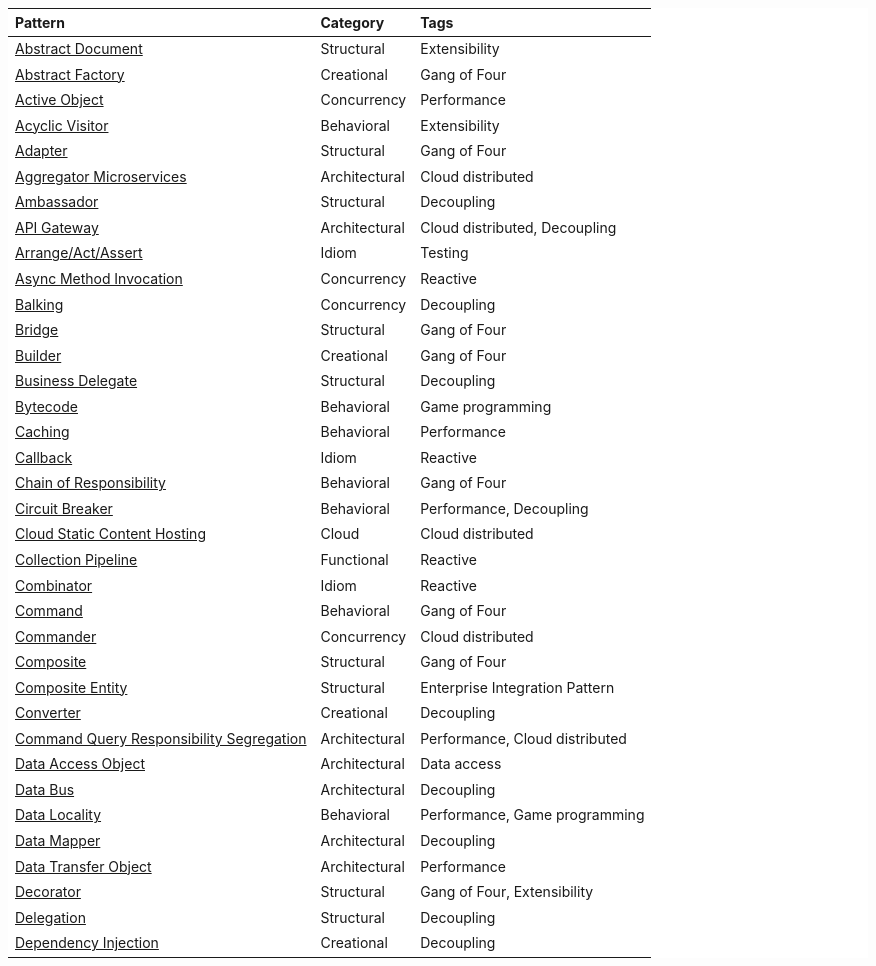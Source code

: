 | Pattern                                                                              | Category               | Tags                              |
| :---                                                                                 | :---                   | :---                              |
| [Abstract Document](abstract-document)                                               | Structural             | Extensibility                     |
| [Abstract Factory](abstract-factory)                                                 | Creational             | Gang of Four                      |
| [Active Object](active-object)                                                       | Concurrency            | Performance                       |
| [Acyclic Visitor](acyclic-visitor)                                                   | Behavioral             | Extensibility                     |
| [Adapter](adapter)                                                                   | Structural             | Gang of Four                      |
| [Aggregator Microservices](aggregator-microservices)                                 | Architectural          | Cloud distributed                 |
| [Ambassador](ambassador)                                                             | Structural             | Decoupling                        |
| [API Gateway](api-gateway)                                                           | Architectural          | Cloud distributed, Decoupling     |
| [Arrange/Act/Assert](arrange-act-assert)                                             | Idiom                  | Testing                           |
| [Async Method Invocation](async-method-invocation)                                   | Concurrency            | Reactive                          |
| [Balking](balking)                                                                   | Concurrency            | Decoupling                        |
| [Bridge](bridge)                                                                     | Structural             | Gang of Four                      |
| [Builder](builder)                                                                   | Creational             | Gang of Four                      |
| [Business Delegate](business-delegate)                                               | Structural             | Decoupling                        |
| [Bytecode](bytecode)                                                                 | Behavioral             | Game programming                  |
| [Caching](caching)                                                                   | Behavioral             | Performance                       |
| [Callback](callback)                                                                 | Idiom                  | Reactive                          |
| [Chain of Responsibility](chain-of-responsibility)                                   | Behavioral             | Gang of Four                      |
| [Circuit Breaker](circuit-breaker)                                                   | Behavioral             | Performance, Decoupling           |
| [Cloud Static Content Hosting](cloud-static-content-hosting)                         | Cloud                  | Cloud distributed                 |
| [Collection Pipeline](collection-pipeline)                                           | Functional             | Reactive                          |
| [Combinator](combinator)                                                             | Idiom                  | Reactive                          |
| [Command](command)                                                                   | Behavioral             | Gang of Four                      |
| [Commander](commander)                                                               | Concurrency            | Cloud distributed                 |
| [Composite](composite)                                                               | Structural             | Gang of Four                      |
| [Composite Entity](composite-entity)                                                 | Structural             | Enterprise Integration Pattern    |
| [Converter](converter)                                                               | Creational             | Decoupling                        |
| [Command Query Responsibility Segregation](command-query-responsibility-segregation) | Architectural          | Performance, Cloud distributed    |
| [Data Access Object](data-access-object)                                             | Architectural          | Data access                       |
| [Data Bus](data-bus)                                                                 | Architectural          | Decoupling                        |
| [Data Locality](data-locality)                                                       | Behavioral             | Performance, Game programming     |
| [Data Mapper](data-mapper)                                                           | Architectural          | Decoupling                        |
| [Data Transfer Object](data-transfer-object)                                         | Architectural          | Performance                       |
| [Decorator](decorator)                                                               | Structural             | Gang of Four, Extensibility       |
| [Delegation](delegation)                                                             | Structural             | Decoupling                        |
| [Dependency Injection](dependency-injection)                                         | Creational             | Decoupling                        |